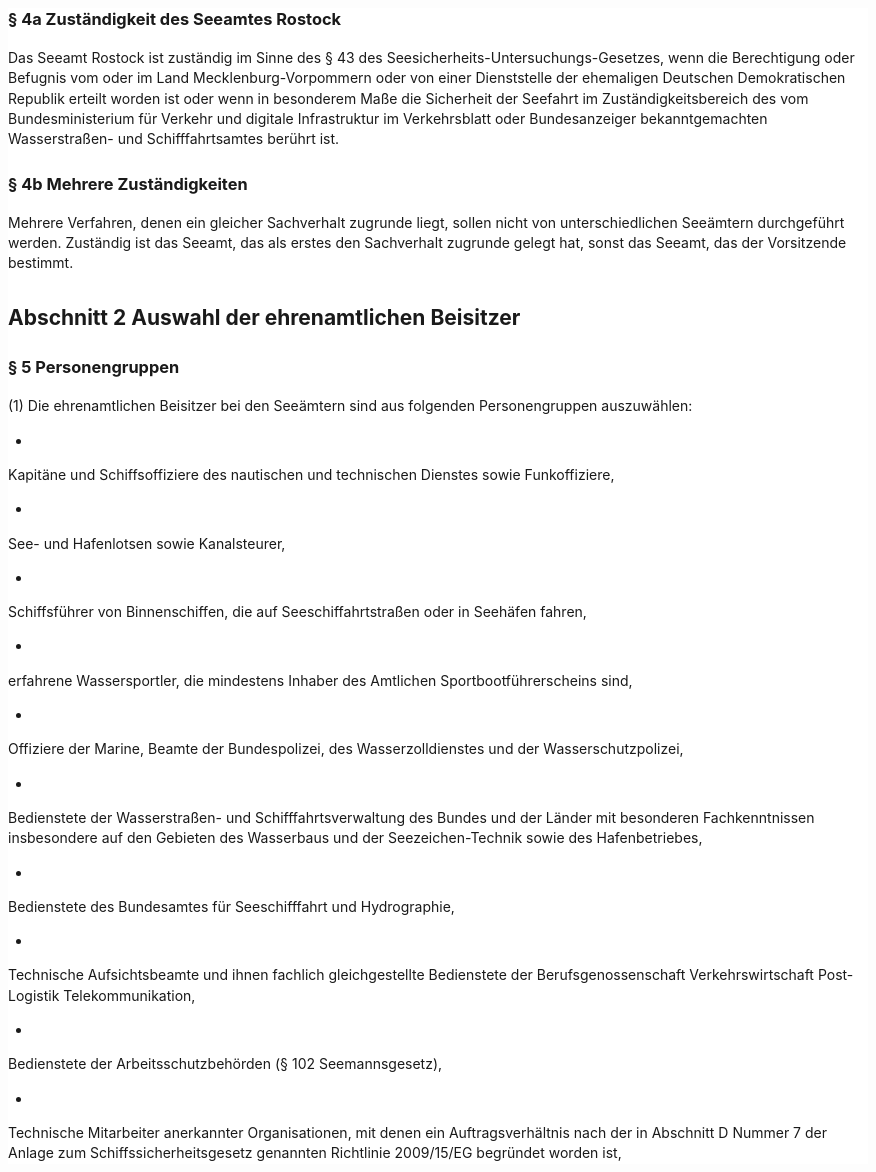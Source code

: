 ### § 4a Zuständigkeit des Seeamtes Rostock

Das Seeamt Rostock ist zuständig im Sinne des § 43 des Seesicherheits-Untersuchungs-Gesetzes, wenn die Berechtigung oder Befugnis vom oder im Land Mecklenburg-Vorpommern oder von einer Dienststelle der ehemaligen Deutschen Demokratischen Republik erteilt worden ist oder wenn in besonderem Maße die Sicherheit der Seefahrt im Zuständigkeitsbereich des vom Bundesministerium für Verkehr und digitale Infrastruktur im Verkehrsblatt oder Bundesanzeiger bekanntgemachten Wasserstraßen- und Schifffahrtsamtes berührt ist.

### § 4b Mehrere Zuständigkeiten

Mehrere Verfahren, denen ein gleicher Sachverhalt zugrunde liegt, sollen nicht von unterschiedlichen Seeämtern durchgeführt werden. Zuständig ist das Seeamt, das als erstes den Sachverhalt zugrunde gelegt hat, sonst das Seeamt, das der Vorsitzende bestimmt.

Abschnitt 2 Auswahl der ehrenamtlichen Beisitzer
------------------------------------------------

### 

### § 5 Personengruppen

(1) Die ehrenamtlichen Beisitzer bei den Seeämtern sind aus folgenden Personengruppen auszuwählen:

-  
Kapitäne und Schiffsoffiziere des nautischen und technischen Dienstes sowie Funkoffiziere,

-  
See- und Hafenlotsen sowie Kanalsteurer,

-  
Schiffsführer von Binnenschiffen, die auf Seeschiffahrtstraßen oder in Seehäfen fahren,

-  
erfahrene Wassersportler, die mindestens Inhaber des Amtlichen Sportbootführerscheins sind,

-  
Offiziere der Marine, Beamte der Bundespolizei, des Wasserzolldienstes und der Wasserschutzpolizei,

-  
Bedienstete der Wasserstraßen- und Schifffahrtsverwaltung des Bundes und der Länder mit besonderen Fachkenntnissen insbesondere auf den Gebieten des Wasserbaus und der Seezeichen-Technik sowie des Hafenbetriebes,

-  
Bedienstete des Bundesamtes für Seeschifffahrt und Hydrographie,

-  
Technische Aufsichtsbeamte und ihnen fachlich gleichgestellte Bedienstete der Berufsgenossenschaft Verkehrswirtschaft Post-Logistik Telekommunikation,

-  
Bedienstete der Arbeitsschutzbehörden (§ 102 Seemannsgesetz),

-  
Technische Mitarbeiter anerkannter Organisationen, mit denen ein Auftragsverhältnis nach der in Abschnitt D Nummer 7 der Anlage zum Schiffssicherheitsgesetz genannten Richtlinie 2009/15/EG begründet worden ist,
